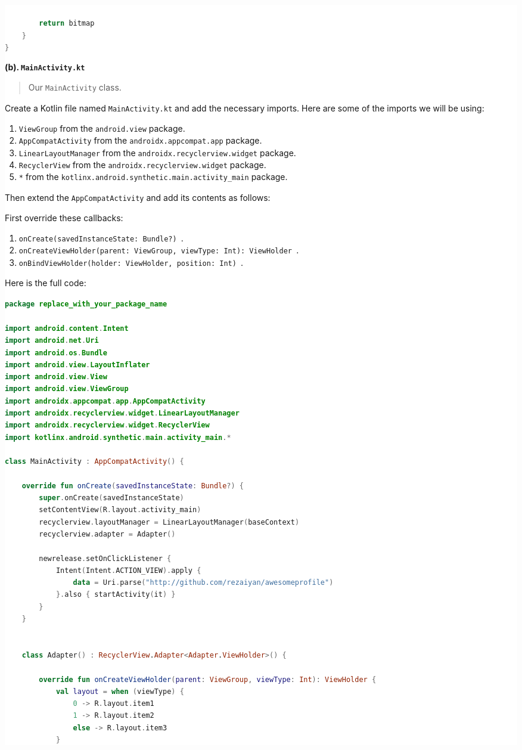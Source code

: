 ```kotlin

        return bitmap
    }
}

```

**(b). `MainActivity.kt`**

> Our `MainActivity` class.

Create a Kotlin file named `MainActivity.kt` and add the necessary imports. Here are some of the imports we will be using:
1. `ViewGroup` from the `android.view` package.
2. `AppCompatActivity` from the `androidx.appcompat.app` package.
3. `LinearLayoutManager` from the `androidx.recyclerview.widget` package.
4. `RecyclerView` from the `androidx.recyclerview.widget` package.
5. `*` from the `kotlinx.android.synthetic.main.activity_main` package.

Then extend the `AppCompatActivity` and add its contents as follows:

First override these callbacks: 

1. `onCreate(savedInstanceState: Bundle?) `.
2. `onCreateViewHolder(parent: ViewGroup, viewType: Int): ViewHolder `.
3. `onBindViewHolder(holder: ViewHolder, position: Int) `.

Here is the full code:

```kotlin
package replace_with_your_package_name

import android.content.Intent
import android.net.Uri
import android.os.Bundle
import android.view.LayoutInflater
import android.view.View
import android.view.ViewGroup
import androidx.appcompat.app.AppCompatActivity
import androidx.recyclerview.widget.LinearLayoutManager
import androidx.recyclerview.widget.RecyclerView
import kotlinx.android.synthetic.main.activity_main.*

class MainActivity : AppCompatActivity() {

    override fun onCreate(savedInstanceState: Bundle?) {
        super.onCreate(savedInstanceState)
        setContentView(R.layout.activity_main)
        recyclerview.layoutManager = LinearLayoutManager(baseContext)
        recyclerview.adapter = Adapter()

        newrelease.setOnClickListener {
            Intent(Intent.ACTION_VIEW).apply {
                data = Uri.parse("http://github.com/rezaiyan/awesomeprofile")
            }.also { startActivity(it) }
        }
    }


    class Adapter() : RecyclerView.Adapter<Adapter.ViewHolder>() {

        override fun onCreateViewHolder(parent: ViewGroup, viewType: Int): ViewHolder {
            val layout = when (viewType) {
                0 -> R.layout.item1
                1 -> R.layout.item2
                else -> R.layout.item3
            }
```